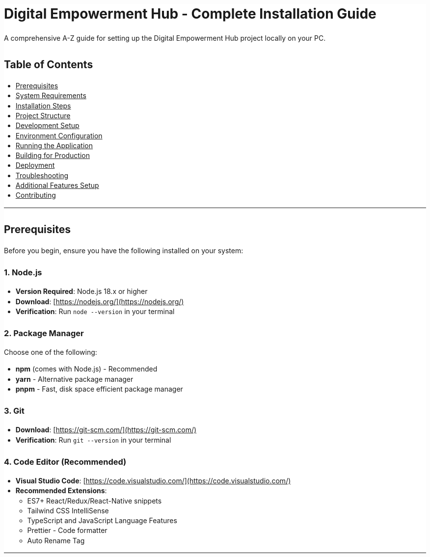 # Digital Empowerment Hub - Complete Installation Guide

A comprehensive A-Z guide for setting up the Digital Empowerment Hub project locally on your PC.

## Table of Contents
- [Prerequisites](#prerequisites)
- [System Requirements](#system-requirements)
- [Installation Steps](#installation-steps)
- [Project Structure](#project-structure)
- [Development Setup](#development-setup)
- [Environment Configuration](#environment-configuration)
- [Running the Application](#running-the-application)
- [Building for Production](#building-for-production)
- [Deployment](#deployment)
- [Troubleshooting](#troubleshooting)
- [Additional Features Setup](#additional-features-setup)
- [Contributing](#contributing)

---

## Prerequisites

Before you begin, ensure you have the following installed on your system:

### 1. Node.js
- **Version Required**: Node.js 18.x or higher
- **Download**: [https://nodejs.org/](https://nodejs.org/)
- **Verification**: Run `node --version` in your terminal

### 2. Package Manager
Choose one of the following:
- **npm** (comes with Node.js) - Recommended
- **yarn** - Alternative package manager
- **pnpm** - Fast, disk space efficient package manager

### 3. Git
- **Download**: [https://git-scm.com/](https://git-scm.com/)
- **Verification**: Run `git --version` in your terminal

### 4. Code Editor (Recommended)
- **Visual Studio Code**: [https://code.visualstudio.com/](https://code.visualstudio.com/)
- **Recommended Extensions**:
  - ES7+ React/Redux/React-Native snippets
  - Tailwind CSS IntelliSense
  - TypeScript and JavaScript Language Features
  - Prettier - Code formatter
  - Auto Rename Tag

---
